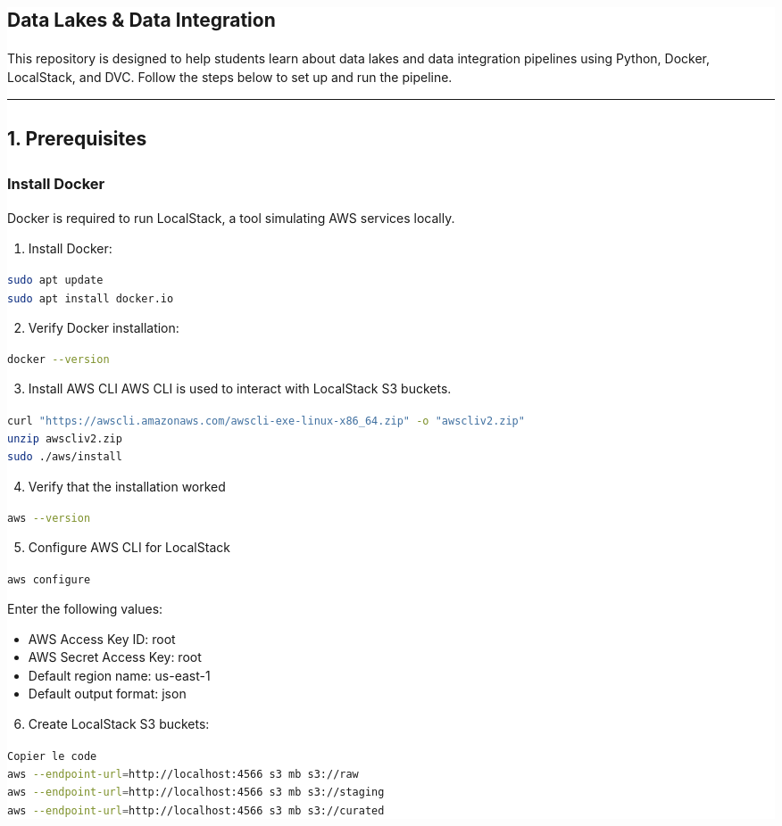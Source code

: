 ## Data Lakes & Data Integration 

This repository is designed to help students learn about data lakes and data integration pipelines using Python, Docker, LocalStack, and DVC. Follow the steps below to set up and run the pipeline.

---

## 1. Prerequisites

### Install Docker
Docker is required to run LocalStack, a tool simulating AWS services locally.

1. Install Docker:
```bash
sudo apt update
sudo apt install docker.io
```

2. Verify Docker installation:
```bash
docker --version
```

3. Install AWS CLI
AWS CLI is used to interact with LocalStack S3 buckets.

```bash
curl "https://awscli.amazonaws.com/awscli-exe-linux-x86_64.zip" -o "awscliv2.zip"
unzip awscliv2.zip
sudo ./aws/install
```

4. Verify that the installation worked

```bash
aws --version
```

5. Configure AWS CLI for LocalStack

```bash
aws configure
```

Enter the following values:
* AWS Access Key ID: root
* AWS Secret Access Key: root
* Default region name: us-east-1
* Default output format: json

6. Create LocalStack S3 buckets:

```bash
Copier le code
aws --endpoint-url=http://localhost:4566 s3 mb s3://raw
aws --endpoint-url=http://localhost:4566 s3 mb s3://staging
aws --endpoint-url=http://localhost:4566 s3 mb s3://curated
```
